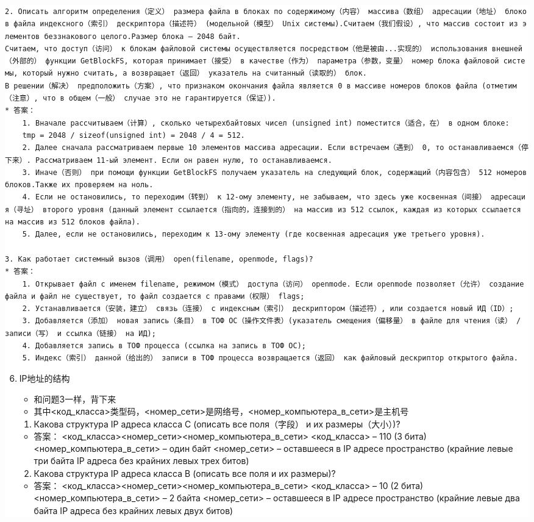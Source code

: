     2. Описать алгоритм определения（定义） размера файла в блоках по содержимому（内容） массива（数组） адресации（地址） блоков файла индексного（索引） дескриптора（描述符） (модельной（模型） Unix системы).Считаем（我们假设）, что массив состоит из элементов беззнакового целого.Размер блока – 2048 байт. 
    Считаем, что доступ（访问） к блокам файловой системы осуществляется посредством（他是被由...实现的） использования внешней（外部的） функции GetBlockFS, которая принимает（接受） в качестве（作为） параметра（参数，变量） номер блока файловой системы, который нужно считать, а возвращает（返回） указатель на считанный（读取的） блок.
    В решении（解决） предположить（方案）, что признаком окончания файла является 0 в массиве номеров блоков файла (отметим（注意）, что в общем（一般） случае это не гарантируется（保证）).
    * 答案：
        1. Вначале рассчитываем（计算）, сколько четырехбайтовых чисел (unsigned int) поместится（适合，在） в одном блоке:
        tmp = 2048 / sizeof(unsigned int) = 2048 / 4 = 512.
        2. Далее сначала рассматриваем первые 10 элементов массива адресации. Если встречаем（遇到） 0, то останавливаемся（停下来）. Рассматриваем 11-ый элемент. Если он равен нулю, то останавливаемся. 
        3. Иначе（否则） при помощи функции GetBlockFS получаем указатель на следующий блок, содержащий（内容包含） 512 номеров блоков.Также их проверяем на ноль. 
        4. Если не остановились, то переходим（转到） к 12-ому элементу, не забываем, что здесь уже косвенная（间接） адресация（寻址） второго уровня (данный элемент ссылается（指向的，连接到的） на массив из 512 ссылок, каждая из которых ссылается на массив из 512 блоков файла). 
        5. Далее, если не остановились, переходим к 13-ому элементу (где косвенная адресация уже третьего уровня).

    3. Как работает системный вызов（调用） open(filename, openmode, flags)?
    * 答案：
        1. Открывает файл с именем filename, режимом（模式） доступа（访问） openmode. Если openmode позволяет（允许） создание файла и файл не существует, то файл создается с правами（权限） flags;
        2. Устанавливается（安装，建立） связь（连接） с индексным（索引） дескриптором（描述符）, или создается новый ИД（ID）;
        3. Добавляется（添加） новая запись（条目） в ТОФ ОС（操作文件表）(указатель смещения（偏移量） в файле для чтения（读） / записи（写） и ссылка（链接） на ИД);
        4. Добавляется запись в ТОФ процесса (ссылка на запись в ТОФ ОС);
        5. Индекс（索引） данной（给出的） записи в ТОФ процесса возвращается（返回） как файловый дескриптор открытого файла.

6. IP地址的结构 
    * 和问题3一样，背下来
    * 其中<код_класса>类型码，<номер_сети>是网络号，<номер_компьютера_в_сети>是主机号

    1. Какова структура IP адреса класса С (описать все поля（字段） и их размеры（大小）)?
    * 答案：
    <код_класса><номер_сети><номер_компьютера_в_сети>
    <код_класса> – 110 (3 бита)
    <номер_компьютера_в_сети> – один байт
    <номер_сети> – оставшееся в IP адресе пространство (крайние левые три байта IP адреса без крайних левых трех битов)

    2. Какова структура IP адреса класса B (описать все поля и их размеры)?
    * 答案：
    <код_класса><номер_сети><номер_компьютера_в_сети>
    <код_класса> – 10 (2 бита)
    <номер_компьютера_в_сети> – 2 байта
    <номер_сети> – оставшееся в IP адресе пространство (крайние левые два байта IP адреса без крайних левых двух битов)
